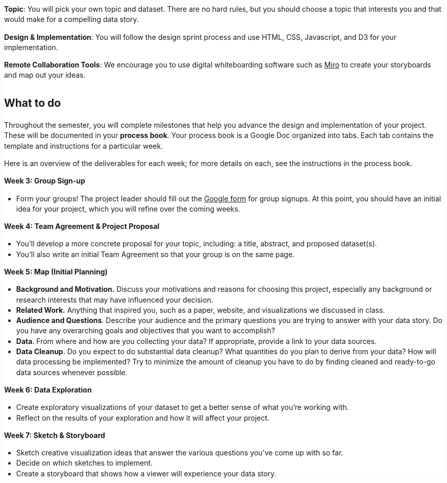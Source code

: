 **Topic**: You will pick your own topic and dataset. There are no hard rules, but you should choose a topic that interests you and that would make for a compelling data story.   
   
**Design & Implementation**: You will follow the design sprint process and use HTML, CSS, Javascript, and D3 for your implementation. 

**Remote Collaboration Tools**: We encourage you to use digital whiteboarding software such as [Miro](https://miro.com/) to create your storyboards and map out your ideas.

## 

## **What to do**

Throughout the semester, you will complete milestones that help you advance the design and implementation of your project. These will be documented in your **process book**. Your process book is a Google Doc organized into tabs. Each tab contains the template and instructions for a particular week. 

Here is an overview of the deliverables for each week; for more details on each, see the instructions in the process book.

**Week 3: Group Sign-up**

* Form your groups\! The project leader should fill out the [Google form](https://docs.google.com/forms/d/e/1FAIpQLScfhtgkRU4wTVVzpXXi0qHoKUZAf94xtXb3fdhTPYWYZnE6qQ/viewform?usp=header) for group signups. At this point, you should have an initial idea for your project, which you will refine over the coming weeks.

**Week 4: Team Agreement & Project Proposal**

* You’ll develop a more concrete proposal for your topic, including: a title, abstract, and proposed dataset(s).  
* You’ll also write an initial Team Agreement so that your group is on the same page.

**Week 5: Map (Initial Planning)**

* **Background and Motivation.** Discuss your motivations and reasons for choosing this project, especially any background or research interests that may have influenced your decision.  
* **Related Work.** Anything that inspired you, such as a paper, website, and visualizations we discussed in class.  
* **Audience and Questions**. Describe your audience and the primary questions you are trying to answer with your data story. Do you have any overarching goals and objectives that you want to accomplish?  
* **Data**. From where and how are you collecting your data? If appropriate, provide a link to your data sources.  
* **Data Cleanup**. Do you expect to do substantial data cleanup? What quantities do you plan to derive from your data? How will data processing be implemented? Try to minimize the amount of cleanup you have to do by finding cleaned and ready-to-go data sources whenever possible. 

**Week 6: Data Exploration**

* Create exploratory visualizations of your dataset to get a better sense of what you’re working with.  
* Reflect on the results of your exploration and how it will affect your project.

**Week 7: Sketch & Storyboard**

* Sketch creative visualization ideas that answer the various questions you’ve come up with so far.  
* Decide on which sketches to implement.  
* Create a storyboard that shows how a viewer will experience your data story.
